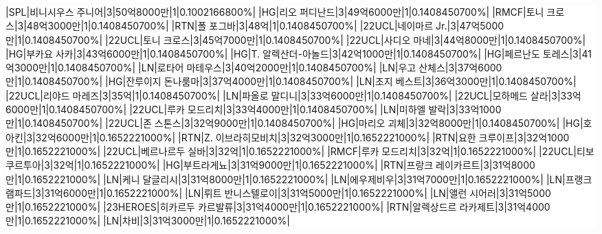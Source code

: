 |SPL|비니시우스 주니어|3|50억8000만|1|0.1002166800%|
|HG|리오 퍼디난드|3|49억6000만|1|0.1408450700%|
|RMCF|토니 크로스|3|48억3000만|1|0.1408450700%|
|RTN|폴 포그바|3|48억|1|0.1408450700%|
|22UCL|네이마르 Jr.|3|47억5000만|1|0.1408450700%|
|22UCL|토니 크로스|3|45억7000만|1|0.1408450700%|
|22UCL|사디오 마네|3|44억8000만|1|0.1408450700%|
|HG|부카요 사카|3|43억6000만|1|0.1408450700%|
|HG|T. 알렉산더-아놀드|3|42억1000만|1|0.1408450700%|
|HG|페르난도 토레스|3|41억3000만|1|0.1408450700%|
|LN|로타어 마테우스|3|40억2000만|1|0.1408450700%|
|LN|우고 산체스|3|37억6000만|1|0.1408450700%|
|HG|잔루이지 돈나룸마|3|37억4000만|1|0.1408450700%|
|LN|조지 베스트|3|36억3000만|1|0.1408450700%|
|22UCL|리야드 마레즈|3|35억|1|0.1408450700%|
|LN|파올로 말디니|3|33억6000만|1|0.1408450700%|
|22UCL|모하메드 살라|3|33억6000만|1|0.1408450700%|
|22UCL|루카 모드리치|3|33억4000만|1|0.1408450700%|
|LN|미하엘 발락|3|33억1000만|1|0.1408450700%|
|22UCL|존 스톤스|3|32억9000만|1|0.1408450700%|
|HG|마리오 괴체|3|32억8000만|1|0.1408450700%|
|HG|호아킨|3|32억6000만|1|0.1652221000%|
|RTN|Z. 이브라히모비치|3|32억3000만|1|0.1652221000%|
|RTN|요한 크루이프|3|32억1000만|1|0.1652221000%|
|22UCL|베르나르두 실바|3|32억|1|0.1652221000%|
|RMCF|루카 모드리치|3|32억|1|0.1652221000%|
|22UCL|티보 쿠르투아|3|32억|1|0.1652221000%|
|HG|부트라게뇨|3|31억9000만|1|0.1652221000%|
|RTN|프랑크 레이카르트|3|31억8000만|1|0.1652221000%|
|LN|케니 달글리시|3|31억8000만|1|0.1652221000%|
|LN|에우제비우|3|31억7000만|1|0.1652221000%|
|LN|프랭크 램파드|3|31억6000만|1|0.1652221000%|
|LN|뤼트 반니스텔로이|3|31억5000만|1|0.1652221000%|
|LN|앨런 시어러|3|31억5000만|1|0.1652221000%|
|23HEROES|히카르두 카르발류|3|31억4000만|1|0.1652221000%|
|RTN|알렉상드르 라카제트|3|31억4000만|1|0.1652221000%|
|LN|차비|3|31억3000만|1|0.1652221000%|